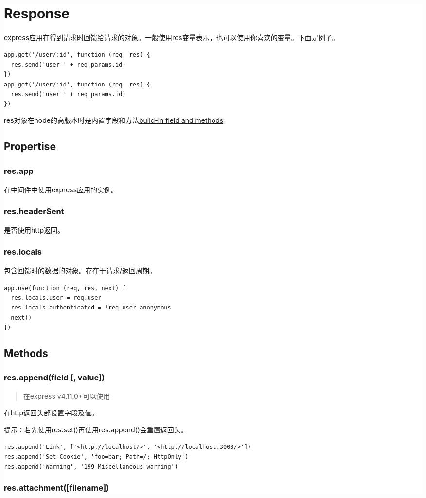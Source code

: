 # Response

express应用在得到请求时回馈给请求的对象。一般使用res变量表示，也可以使用你喜欢的变量。下面是例子。

```
app.get('/user/:id', function (req, res) {
  res.send('user ' + req.params.id)
})
app.get('/user/:id', function (req, res) {
  res.send('user ' + req.params.id)
})
```

res对象在node的高版本时是内置字段和方法[build-in field and methods](<https://nodejs.org/api/http.html#http_class_http_serverresponse>)

## Propertise
### res.app

在中间件中使用express应用的实例。

### res.headerSent

是否使用http返回。

### res.locals

包含回馈时的数据的对象。存在于请求/返回周期。

```
app.use(function (req, res, next) {
  res.locals.user = req.user
  res.locals.authenticated = !req.user.anonymous
  next()
})
```

## Methods
### res.append(field [, value])

> 在express v4.11.0+可以使用

在http返回头部设置字段及值。

提示：若先使用res.set()再使用res.append()会重置返回头。

```
res.append('Link', ['<http://localhost/>', '<http://localhost:3000/>'])
res.append('Set-Cookie', 'foo=bar; Path=/; HttpOnly')
res.append('Warning', '199 Miscellaneous warning')
```

### res.attachment([filename])
